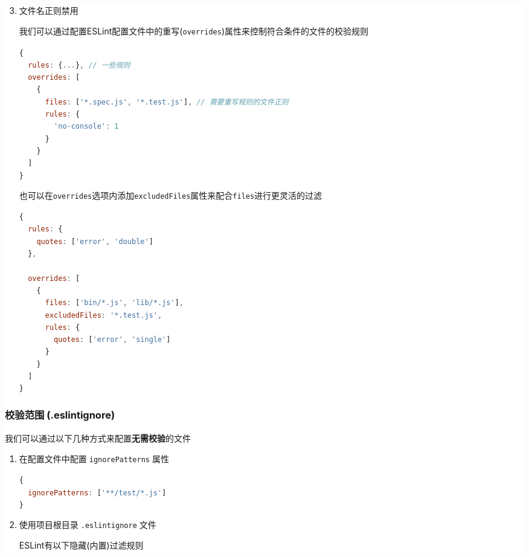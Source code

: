 

3. 文件名正则禁用

   我们可以通过配置ESLint配置文件中的重写(`overrides`)属性来控制符合条件的文件的校验规则

   ```javascript
   {
     rules: {...}, // 一些规则
     overrides: [
       {
         files: ['*.spec.js', '*.test.js'], // 需要重写规则的文件正则
         rules: {
           'no-console': 1
         }
       }
     ]
   }
   ```

   也可以在`overrides`选项内添加`excludedFiles`属性来配合`files`进行更灵活的过滤

   ```javascript
   {
     rules: {
       quotes: ['error', 'double']
     },
   
     overrides: [
       {
         files: ['bin/*.js', 'lib/*.js'],
         excludedFiles: '*.test.js',
         rules: {
           quotes: ['error', 'single']
         }
       }
     ]
   }
   ```



### 校验范围 (.eslintignore)

我们可以通过以下几种方式来配置**无需校验**的文件

1. 在配置文件中配置 `ignorePatterns` 属性

   ```javascript
   {
     ignorePatterns: ['**/test/*.js']
   }
   ```

2. 使用项目根目录 `.eslintignore` 文件

   ESLint有以下隐藏(内置)过滤规则

